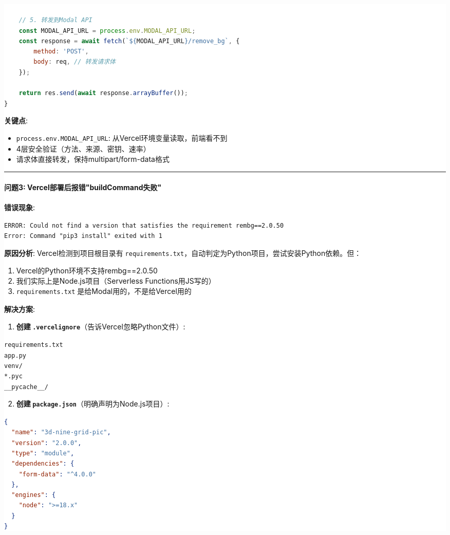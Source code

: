 ```javascript

    // 5. 转发到Modal API
    const MODAL_API_URL = process.env.MODAL_API_URL;
    const response = await fetch(`${MODAL_API_URL}/remove_bg`, {
        method: 'POST',
        body: req, // 转发请求体
    });

    return res.send(await response.arrayBuffer());
}
```

**关键点**:
- `process.env.MODAL_API_URL`: 从Vercel环境变量读取，前端看不到
- 4层安全验证（方法、来源、密钥、速率）
- 请求体直接转发，保持multipart/form-data格式

---

#### 问题3: Vercel部署后报错"buildCommand失败"

**错误现象**:
```
ERROR: Could not find a version that satisfies the requirement rembg==2.0.50
Error: Command "pip3 install" exited with 1
```

**原因分析**:
Vercel检测到项目根目录有 `requirements.txt`，自动判定为Python项目，尝试安装Python依赖。但：
1. Vercel的Python环境不支持rembg==2.0.50
2. 我们实际上是Node.js项目（Serverless Functions用JS写的）
3. `requirements.txt` 是给Modal用的，不是给Vercel用的

**解决方案**:
1. **创建 `.vercelignore`**（告诉Vercel忽略Python文件）:
```
requirements.txt
app.py
venv/
*.pyc
__pycache__/
```

2. **创建 `package.json`**（明确声明为Node.js项目）:
```json
{
  "name": "3d-nine-grid-pic",
  "version": "2.0.0",
  "type": "module",
  "dependencies": {
    "form-data": "^4.0.0"
  },
  "engines": {
    "node": ">=18.x"
  }
}
```

